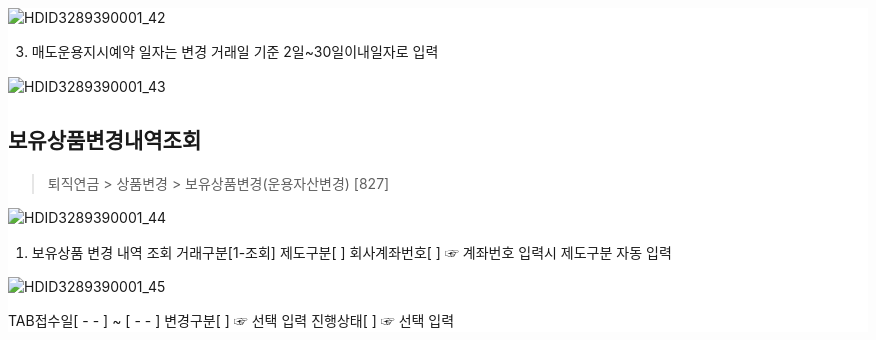 ![HDID3289390001_42](HDID3289390001_42.jpg)

3. 매도운용지시예약 일자는 변경 거래일 기준 2일~30일이내일자로 입력

![HDID3289390001_43](HDID3289390001_43.jpg)
</td></tr></tbody>
</table>


## 보유상품변경내역조회
> 퇴직연금 > 상품변경 > 보유상품변경(운용자산변경) [827]

![HDID3289390001_44](HDID3289390001_44.jpg)

1. 보유상품 변경 내역 조회
거래구분[1-조회]
제도구분[ ]
회사계좌번호[ ] ☞ 계좌번호 입력시 제도구분 자동 입력

![HDID3289390001_45](HDID3289390001_45.jpg)

TAB접수일[ - - ] ~ [ - - ]
변경구분[ ] ☞ 선택 입력
진행상태[ ] ☞ 선택 입력
